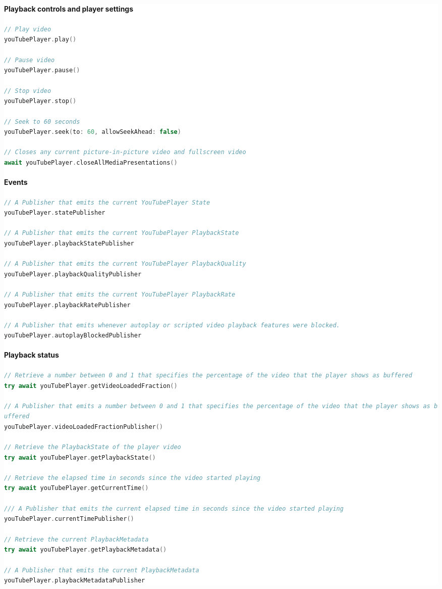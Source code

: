 #### Playback controls and player settings

```swift
// Play video
youTubePlayer.play()

// Pause video
youTubePlayer.pause()

// Stop video
youTubePlayer.stop()

// Seek to 60 seconds
youTubePlayer.seek(to: 60, allowSeekAhead: false)

// Closes any current picture-in-picture video and fullscreen video
await youTubePlayer.closeAllMediaPresentations()
```

#### Events

```swift
// A Publisher that emits the current YouTubePlayer State
youTubePlayer.statePublisher

// A Publisher that emits the current YouTubePlayer PlaybackState
youTubePlayer.playbackStatePublisher

// A Publisher that emits the current YouTubePlayer PlaybackQuality
youTubePlayer.playbackQualityPublisher

// A Publisher that emits the current YouTubePlayer PlaybackRate
youTubePlayer.playbackRatePublisher

// A Publisher that emits whenever autoplay or scripted video playback features were blocked.
youTubePlayer.autoplayBlockedPublisher
```

#### Playback status

```swift
// Retrieve a number between 0 and 1 that specifies the percentage of the video that the player shows as buffered
try await youTubePlayer.getVideoLoadedFraction()

// A Publisher that emits a number between 0 and 1 that specifies the percentage of the video that the player shows as buffered
youTubePlayer.videoLoadedFractionPublisher()

// Retrieve the PlaybackState of the player video
try await youTubePlayer.getPlaybackState()

// Retrieve the elapsed time in seconds since the video started playing
try await youTubePlayer.getCurrentTime()

/// A Publisher that emits the current elapsed time in seconds since the video started playing
youTubePlayer.currentTimePublisher()

// Retrieve the current PlaybackMetadata
try await youTubePlayer.getPlaybackMetadata()

// A Publisher that emits the current PlaybackMetadata
youTubePlayer.playbackMetadataPublisher
```
